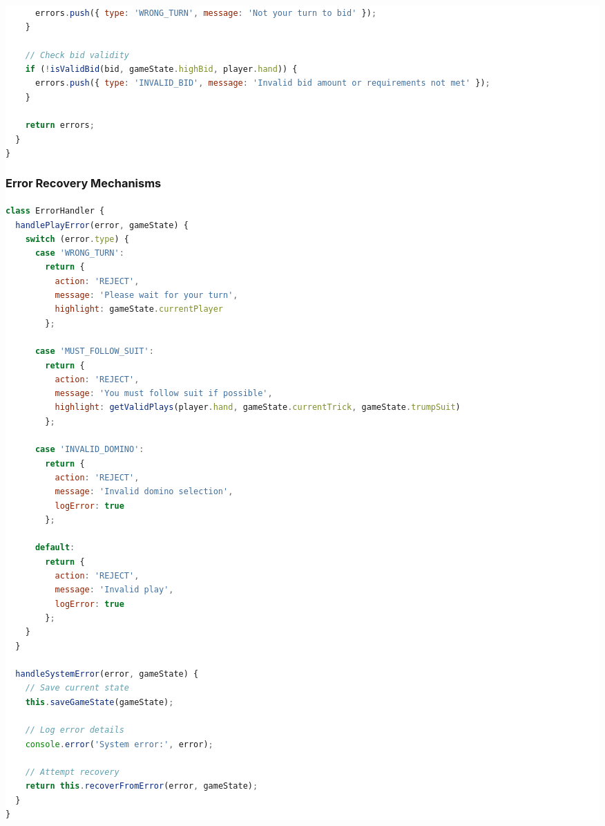 ```javascript
      errors.push({ type: 'WRONG_TURN', message: 'Not your turn to bid' });
    }

    // Check bid validity
    if (!isValidBid(bid, gameState.highBid, player.hand)) {
      errors.push({ type: 'INVALID_BID', message: 'Invalid bid amount or requirements not met' });
    }

    return errors;
  }
}
```

### Error Recovery Mechanisms
```javascript
class ErrorHandler {
  handlePlayError(error, gameState) {
    switch (error.type) {
      case 'WRONG_TURN':
        return {
          action: 'REJECT',
          message: 'Please wait for your turn',
          highlight: gameState.currentPlayer
        };

      case 'MUST_FOLLOW_SUIT':
        return {
          action: 'REJECT',
          message: 'You must follow suit if possible',
          highlight: getValidPlays(player.hand, gameState.currentTrick, gameState.trumpSuit)
        };

      case 'INVALID_DOMINO':
        return {
          action: 'REJECT',
          message: 'Invalid domino selection',
          logError: true
        };

      default:
        return {
          action: 'REJECT',
          message: 'Invalid play',
          logError: true
        };
    }
  }

  handleSystemError(error, gameState) {
    // Save current state
    this.saveGameState(gameState);

    // Log error details
    console.error('System error:', error);

    // Attempt recovery
    return this.recoverFromError(error, gameState);
  }
}
```
